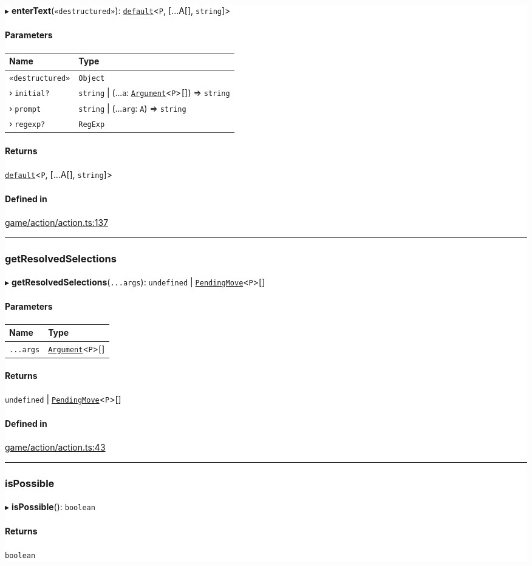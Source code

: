 ▸ **enterText**(`«destructured»`): [`default`](game_action_action.default.md)<`P`, [...A[], `string`]\>

#### Parameters

| Name | Type |
| :------ | :------ |
| `«destructured»` | `Object` |
| › `initial?` | `string` \| (...`a`: [`Argument`](../modules/game_action_types.md#argument)<`P`\>[]) => `string` |
| › `prompt` | `string` \| (...`arg`: `A`) => `string` |
| › `regexp?` | `RegExp` |

#### Returns

[`default`](game_action_action.default.md)<`P`, [...A[], `string`]\>

#### Defined in

[game/action/action.ts:137](https://github.com/aghull/boardzilla-core/blob/1935b1b/game/action/action.ts#L137)

___

### getResolvedSelections

▸ **getResolvedSelections**(`...args`): `undefined` \| [`PendingMove`](../modules/game_action_types.md#pendingmove)<`P`\>[]

#### Parameters

| Name | Type |
| :------ | :------ |
| `...args` | [`Argument`](../modules/game_action_types.md#argument)<`P`\>[] |

#### Returns

`undefined` \| [`PendingMove`](../modules/game_action_types.md#pendingmove)<`P`\>[]

#### Defined in

[game/action/action.ts:43](https://github.com/aghull/boardzilla-core/blob/1935b1b/game/action/action.ts#L43)

___

### isPossible

▸ **isPossible**(): `boolean`

#### Returns

`boolean`
